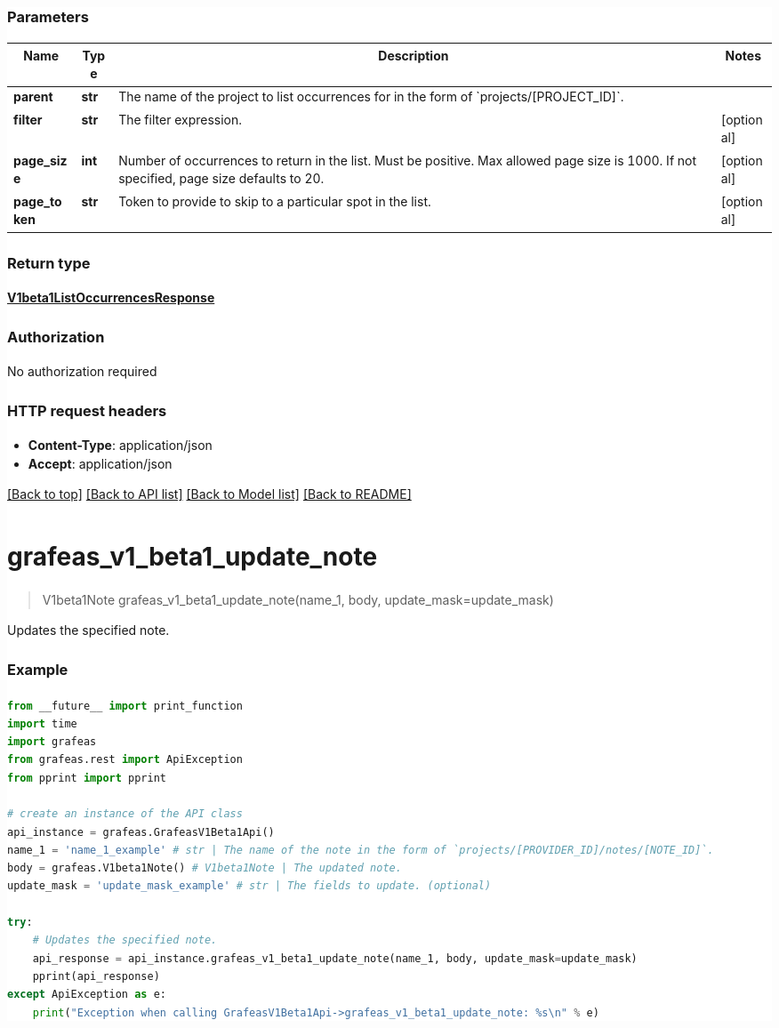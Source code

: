 ### Parameters

Name | Type | Description  | Notes
------------- | ------------- | ------------- | -------------
 **parent** | **str**| The name of the project to list occurrences for in the form of &#x60;projects/[PROJECT_ID]&#x60;. | 
 **filter** | **str**| The filter expression. | [optional] 
 **page_size** | **int**| Number of occurrences to return in the list. Must be positive. Max allowed page size is 1000. If not specified, page size defaults to 20. | [optional] 
 **page_token** | **str**| Token to provide to skip to a particular spot in the list. | [optional] 

### Return type

[**V1beta1ListOccurrencesResponse**](V1beta1ListOccurrencesResponse.md)

### Authorization

No authorization required

### HTTP request headers

 - **Content-Type**: application/json
 - **Accept**: application/json

[[Back to top]](#) [[Back to API list]](../README.md#documentation-for-api-endpoints) [[Back to Model list]](../README.md#documentation-for-models) [[Back to README]](../README.md)

# **grafeas_v1_beta1_update_note**
> V1beta1Note grafeas_v1_beta1_update_note(name_1, body, update_mask=update_mask)

Updates the specified note.

### Example
```python
from __future__ import print_function
import time
import grafeas
from grafeas.rest import ApiException
from pprint import pprint

# create an instance of the API class
api_instance = grafeas.GrafeasV1Beta1Api()
name_1 = 'name_1_example' # str | The name of the note in the form of `projects/[PROVIDER_ID]/notes/[NOTE_ID]`.
body = grafeas.V1beta1Note() # V1beta1Note | The updated note.
update_mask = 'update_mask_example' # str | The fields to update. (optional)

try:
    # Updates the specified note.
    api_response = api_instance.grafeas_v1_beta1_update_note(name_1, body, update_mask=update_mask)
    pprint(api_response)
except ApiException as e:
    print("Exception when calling GrafeasV1Beta1Api->grafeas_v1_beta1_update_note: %s\n" % e)
```
